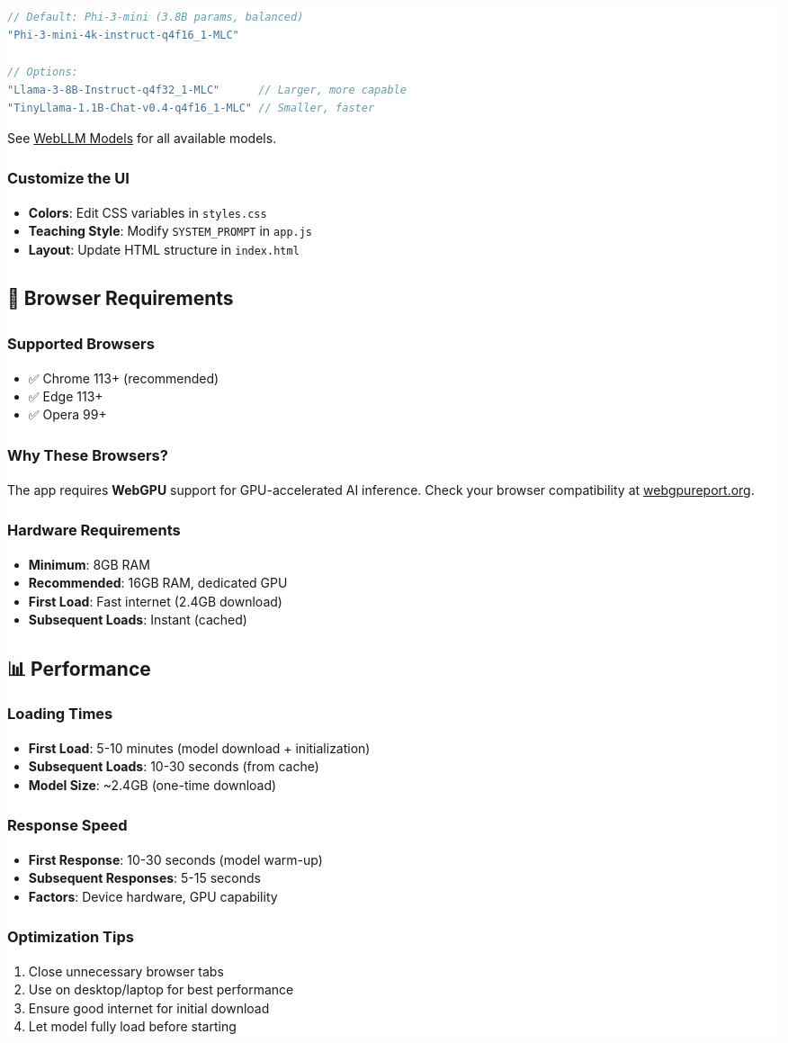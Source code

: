 ```javascript
// Default: Phi-3-mini (3.8B params, balanced)
"Phi-3-mini-4k-instruct-q4f16_1-MLC"

// Options:
"Llama-3-8B-Instruct-q4f32_1-MLC"      // Larger, more capable
"TinyLlama-1.1B-Chat-v0.4-q4f16_1-MLC" // Smaller, faster
```

See [WebLLM Models](https://github.com/mlc-ai/web-llm#models) for all available models.

### Customize the UI

- **Colors**: Edit CSS variables in `styles.css`
- **Teaching Style**: Modify `SYSTEM_PROMPT` in `app.js`
- **Layout**: Update HTML structure in `index.html`

## 🔧 Browser Requirements

### Supported Browsers
- ✅ Chrome 113+ (recommended)
- ✅ Edge 113+
- ✅ Opera 99+

### Why These Browsers?
The app requires **WebGPU** support for GPU-accelerated AI inference. Check your browser compatibility at [webgpureport.org](https://webgpureport.org/).

### Hardware Requirements
- **Minimum**: 8GB RAM
- **Recommended**: 16GB RAM, dedicated GPU
- **First Load**: Fast internet (2.4GB download)
- **Subsequent Loads**: Instant (cached)

## 📊 Performance

### Loading Times
- **First Load**: 5-10 minutes (model download + initialization)
- **Subsequent Loads**: 10-30 seconds (from cache)
- **Model Size**: ~2.4GB (one-time download)

### Response Speed
- **First Response**: 10-30 seconds (model warm-up)
- **Subsequent Responses**: 5-15 seconds
- **Factors**: Device hardware, GPU capability

### Optimization Tips
1. Close unnecessary browser tabs
2. Use on desktop/laptop for best performance
3. Ensure good internet for initial download
4. Let model fully load before starting
